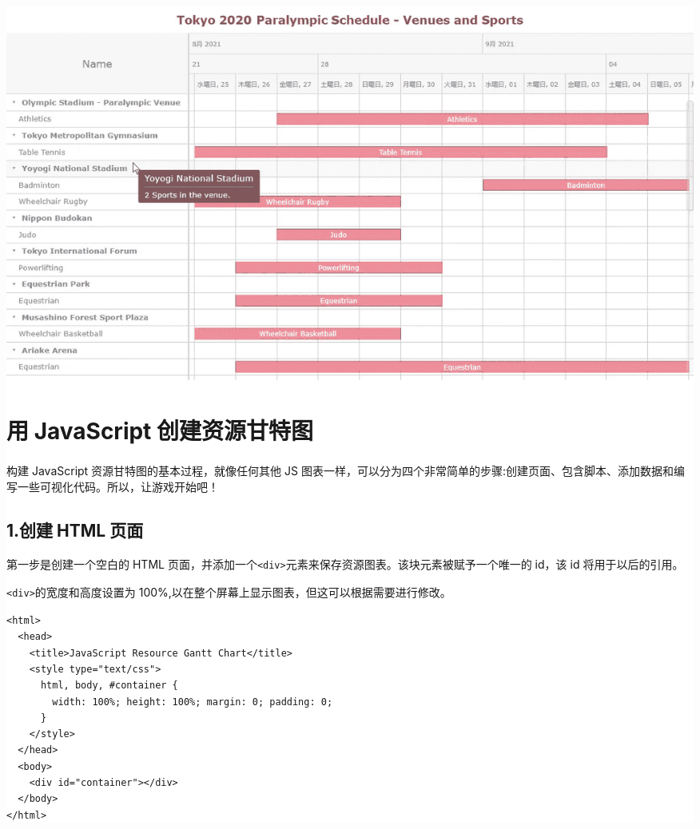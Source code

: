 ![](img/3472e408628f4e93f0d08697ee7137bf.png)

# 用 JavaScript 创建资源甘特图

构建 JavaScript 资源甘特图的基本过程，就像任何其他 JS 图表一样，可以分为四个非常简单的步骤:创建页面、包含脚本、添加数据和编写一些可视化代码。所以，让游戏开始吧！

## 1.创建 HTML 页面

第一步是创建一个空白的 HTML 页面，并添加一个`<div>`元素来保存资源图表。该块元素被赋予一个唯一的 id，该 id 将用于以后的引用。

`<div>`的宽度和高度设置为 100%,以在整个屏幕上显示图表，但这可以根据需要进行修改。

```
<html>
  <head>
    <title>JavaScript Resource Gantt Chart</title>
    <style type="text/css">      
      html, body, #container { 
        width: 100%; height: 100%; margin: 0; padding: 0; 
      } 
    </style>
  </head>
  <body>
    <div id="container"></div>
  </body>
</html>
```

